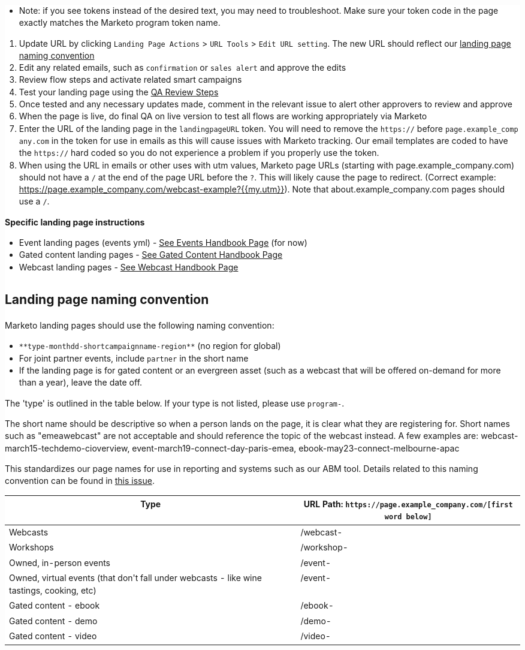    * Note: if you see tokens instead of the desired text, you may need to troubleshoot. Make sure your token code in the page exactly matches the Marketo program token name.

1. Update URL by clicking `Landing Page Actions` > `URL Tools` > `Edit URL setting`. The new URL should reflect our [landing page naming convention](/handbook/marketing/demand-generation/campaigns/landing-pages/#landing-page-naming-convention)
1. Edit any related emails, such as `confirmation` or `sales alert` and approve the edits
1. Review flow steps and activate related smart campaigns
1. Test your landing page using the [QA Review Steps](/handbook/marketing/demand-generation/campaigns/landing-pages/#landing-page-qa-review-steps)
1. Once tested and any necessary updates made, comment in the relevant issue to alert other approvers to review and approve
1. When the page is live, do final QA on live version to test all flows are working appropriately via Marketo
1. Enter the URL of the landing page in the `landingpageURL` token. You will need to remove the `https://` before `page.example_company.com` in the token for use in emails as this will cause issues with Marketo tracking. Our email templates are coded to have the `https://` hard coded so you do not experience a problem if you properly use the token.
1. When using the URL in emails or other uses with utm values, Marketo page URLs (starting with page.example_company.com) should not have a `/` at the end of the page URL before the `?`. This will likely cause the page to redirect. (Correct example: https://page.example_company.com/webcast-example?{{my.utm}}). Note that about.example_company.com pages should use a `/`.

**Specific landing page instructions**

* Event landing pages (events yml) - [See Events Handbook Page](/handbook/marketing/events/#how-to-add-events-to-aboutgitlabcomevents) (for now)
* Gated content landing pages - [See Gated Content Handbook Page](/handbook/marketing/demand-generation/campaigns/content-in-campaigns/)
* Webcast landing pages - [See Webcast Handbook Page](/handbook/marketing/virtual-events/webcasts/#step-3c-create-the-landing-page)

## Landing page naming convention

Marketo landing pages should use the following naming convention:

* `**type-monthdd-shortcampaignname-region**` (no region for global)
* For joint partner events, include `partner` in the short name
* If the landing page is for gated content or an evergreen asset (such as a webcast that will be offered on-demand for more than a year), leave the date off.

The 'type' is outlined in the table below. If your type is not listed, please use `program-`.

The short name should be descriptive so when a person lands on the page, it is clear what they are registering for. Short names such as "emeawebcast" are not acceptable and should reference the topic of the webcast instead. A few examples are: webcast-march15-techdemo-cioverview, event-march19-connect-day-paris-emea, ebook-may23-connect-melbourne-apac

This standardizes our page names for use in reporting and systems such as our ABM tool. Details related to this naming convention can be found in [this issue](https://example_company.com/example_company-com/marketing/marketing-operations/-/issues/7974).

| Type | URL Path: `https://page.example_company.com/[first word below]` |
| ------ | ------ |
| Webcasts | /webcast-    |
| Workshops | /workshop-  |
| Owned, in-person events | /event- |
| Owned, virtual events (that don't fall under webcasts - like wine tastings, cooking, etc) | /event- |
| Gated content - ebook | /ebook- |
| Gated content - demo | /demo- |
| Gated content - video | /video- |